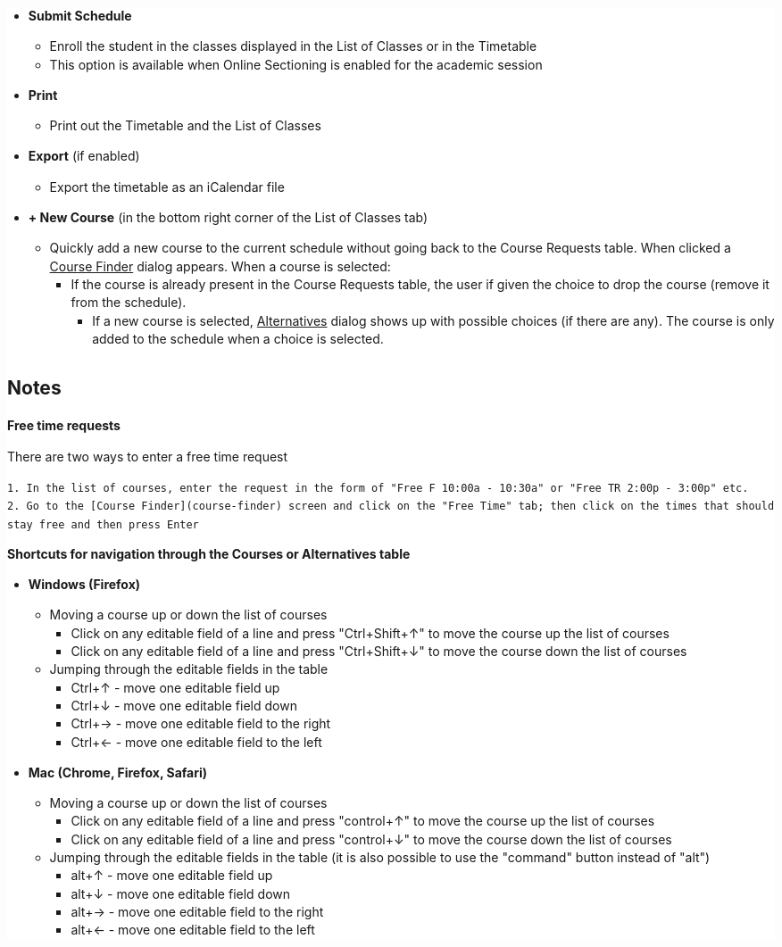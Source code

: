 * **Submit Schedule**
	* Enroll the student in the classes displayed in the List of Classes or in the Timetable
	* This option is available when Online Sectioning is enabled for the academic session

* **Print**
	* Print out the Timetable and the List of Classes

* **Export** (if enabled)
	* Export the timetable as an iCalendar file

* **+ New Course** (in the bottom right corner of the List of Classes tab)
	* Quickly add a new course to the current schedule without going back to the Course Requests table. When clicked a [Course Finder](course-finder) dialog appears. When a course is selected:
		* If the course is already present in the Course Requests table, the user if given the choice to drop the course (remove it from the schedule).
			* If a new course is selected, [Alternatives](alternatives-for-class) dialog shows up with possible choices (if there are any). The course is only added to the schedule when a choice is selected.

## Notes


 **Free time requests**


 There are two ways to enter a free time request

	1. In the list of courses, enter the request in the form of "Free F 10:00a - 10:30a" or "Free TR 2:00p - 3:00p" etc.
	2. Go to the [Course Finder](course-finder) screen and click on the "Free Time" tab; then click on the times that should stay free and then press Enter


 **Shortcuts for navigation through the Courses or Alternatives table**

* **Windows (Firefox)**
	* Moving a course up or down the list of courses
		* Click on any editable field of a line and press "Ctrl+Shift+↑" to move the course up the list of courses
		* Click on any editable field of a line and press "Ctrl+Shift+↓" to move the course down the list of courses
	* Jumping through the editable fields in the table
		* Ctrl+↑ - move one editable field up
		* Ctrl+↓ - move one editable field down
		* Ctrl+→ - move one editable field to the right
		* Ctrl+← - move one editable field to the left

* **Mac (Chrome, Firefox, Safari)**
	* Moving a course up or down the list of courses
		* Click on any editable field of a line and press "control+↑" to move the course up the list of courses
		* Click on any editable field of a line and press "control+↓" to move the course down the list of courses
	* Jumping through the editable fields in the table (it is also possible to use the "command" button instead of "alt")
		* alt+↑ - move one editable field up
		* alt+↓ - move one editable field down
		* alt+→ - move one editable field to the right
		* alt+← - move one editable field to the left
